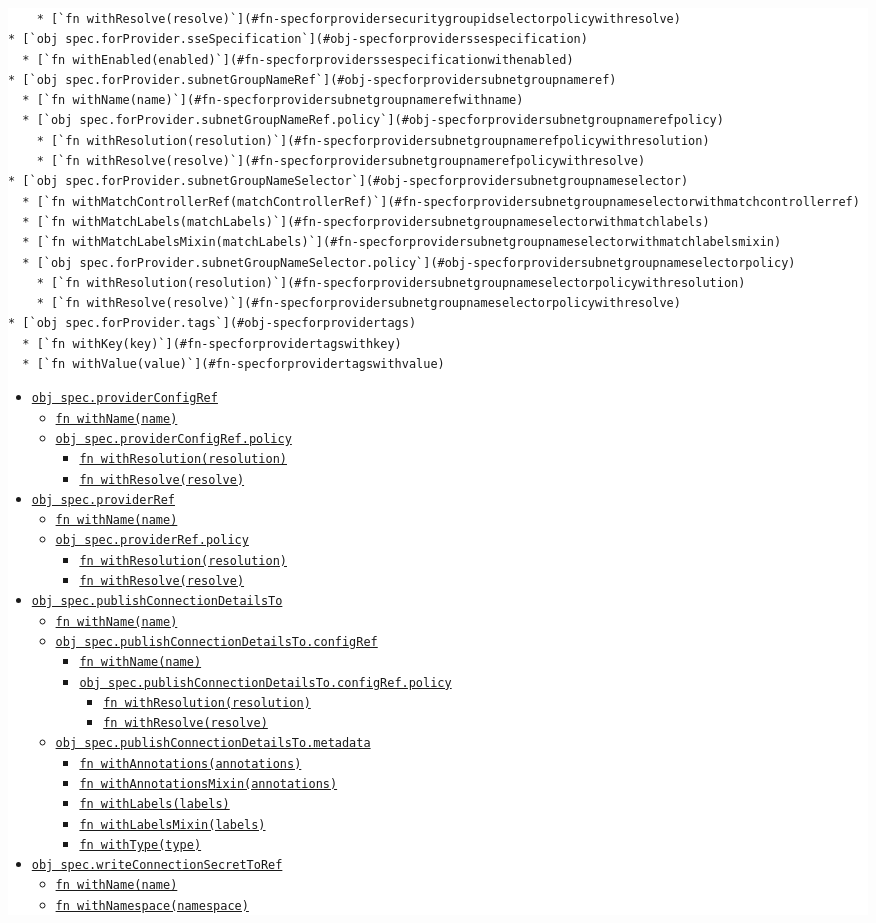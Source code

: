         * [`fn withResolve(resolve)`](#fn-specforprovidersecuritygroupidselectorpolicywithresolve)
    * [`obj spec.forProvider.sseSpecification`](#obj-specforproviderssespecification)
      * [`fn withEnabled(enabled)`](#fn-specforproviderssespecificationwithenabled)
    * [`obj spec.forProvider.subnetGroupNameRef`](#obj-specforprovidersubnetgroupnameref)
      * [`fn withName(name)`](#fn-specforprovidersubnetgroupnamerefwithname)
      * [`obj spec.forProvider.subnetGroupNameRef.policy`](#obj-specforprovidersubnetgroupnamerefpolicy)
        * [`fn withResolution(resolution)`](#fn-specforprovidersubnetgroupnamerefpolicywithresolution)
        * [`fn withResolve(resolve)`](#fn-specforprovidersubnetgroupnamerefpolicywithresolve)
    * [`obj spec.forProvider.subnetGroupNameSelector`](#obj-specforprovidersubnetgroupnameselector)
      * [`fn withMatchControllerRef(matchControllerRef)`](#fn-specforprovidersubnetgroupnameselectorwithmatchcontrollerref)
      * [`fn withMatchLabels(matchLabels)`](#fn-specforprovidersubnetgroupnameselectorwithmatchlabels)
      * [`fn withMatchLabelsMixin(matchLabels)`](#fn-specforprovidersubnetgroupnameselectorwithmatchlabelsmixin)
      * [`obj spec.forProvider.subnetGroupNameSelector.policy`](#obj-specforprovidersubnetgroupnameselectorpolicy)
        * [`fn withResolution(resolution)`](#fn-specforprovidersubnetgroupnameselectorpolicywithresolution)
        * [`fn withResolve(resolve)`](#fn-specforprovidersubnetgroupnameselectorpolicywithresolve)
    * [`obj spec.forProvider.tags`](#obj-specforprovidertags)
      * [`fn withKey(key)`](#fn-specforprovidertagswithkey)
      * [`fn withValue(value)`](#fn-specforprovidertagswithvalue)
  * [`obj spec.providerConfigRef`](#obj-specproviderconfigref)
    * [`fn withName(name)`](#fn-specproviderconfigrefwithname)
    * [`obj spec.providerConfigRef.policy`](#obj-specproviderconfigrefpolicy)
      * [`fn withResolution(resolution)`](#fn-specproviderconfigrefpolicywithresolution)
      * [`fn withResolve(resolve)`](#fn-specproviderconfigrefpolicywithresolve)
  * [`obj spec.providerRef`](#obj-specproviderref)
    * [`fn withName(name)`](#fn-specproviderrefwithname)
    * [`obj spec.providerRef.policy`](#obj-specproviderrefpolicy)
      * [`fn withResolution(resolution)`](#fn-specproviderrefpolicywithresolution)
      * [`fn withResolve(resolve)`](#fn-specproviderrefpolicywithresolve)
  * [`obj spec.publishConnectionDetailsTo`](#obj-specpublishconnectiondetailsto)
    * [`fn withName(name)`](#fn-specpublishconnectiondetailstowithname)
    * [`obj spec.publishConnectionDetailsTo.configRef`](#obj-specpublishconnectiondetailstoconfigref)
      * [`fn withName(name)`](#fn-specpublishconnectiondetailstoconfigrefwithname)
      * [`obj spec.publishConnectionDetailsTo.configRef.policy`](#obj-specpublishconnectiondetailstoconfigrefpolicy)
        * [`fn withResolution(resolution)`](#fn-specpublishconnectiondetailstoconfigrefpolicywithresolution)
        * [`fn withResolve(resolve)`](#fn-specpublishconnectiondetailstoconfigrefpolicywithresolve)
    * [`obj spec.publishConnectionDetailsTo.metadata`](#obj-specpublishconnectiondetailstometadata)
      * [`fn withAnnotations(annotations)`](#fn-specpublishconnectiondetailstometadatawithannotations)
      * [`fn withAnnotationsMixin(annotations)`](#fn-specpublishconnectiondetailstometadatawithannotationsmixin)
      * [`fn withLabels(labels)`](#fn-specpublishconnectiondetailstometadatawithlabels)
      * [`fn withLabelsMixin(labels)`](#fn-specpublishconnectiondetailstometadatawithlabelsmixin)
      * [`fn withType(type)`](#fn-specpublishconnectiondetailstometadatawithtype)
  * [`obj spec.writeConnectionSecretToRef`](#obj-specwriteconnectionsecrettoref)
    * [`fn withName(name)`](#fn-specwriteconnectionsecrettorefwithname)
    * [`fn withNamespace(namespace)`](#fn-specwriteconnectionsecrettorefwithnamespace)
